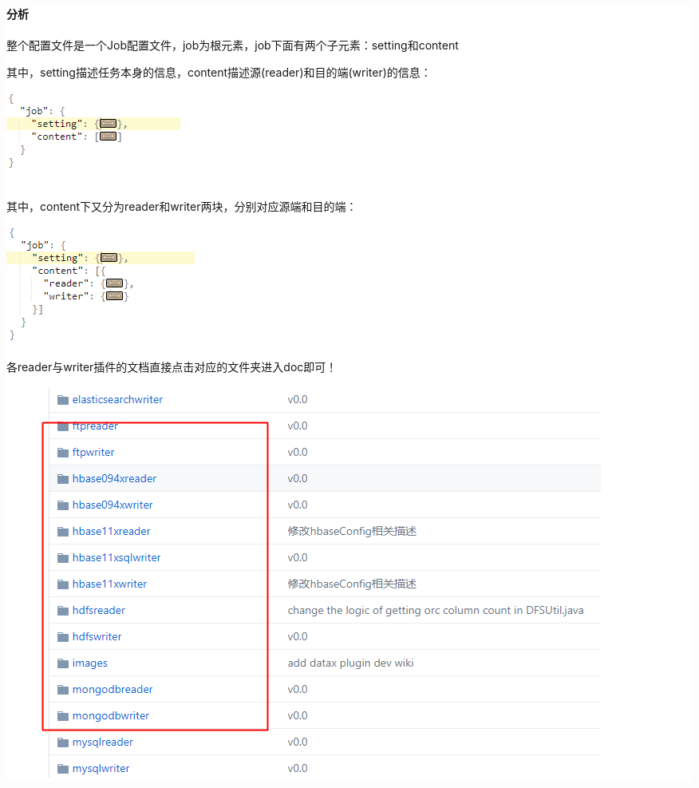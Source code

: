 

#### 分析

整个配置文件是一个Job配置文件，job为根元素，job下面有两个子元素：setting和content

其中，setting描述任务本身的信息，content描述源(reader)和目的端(writer)的信息：

![](./img/1135580-20181010170455328-846339840.png)

其中，content下又分为reader和writer两块，分别对应源端和目的端：

![](./img/1135580-20181010171312053-203675521.png)

各reader与writer插件的文档直接点击对应的文件夹进入doc即可！

![](./img/1135580-20180807151448047-1474557525.png)

